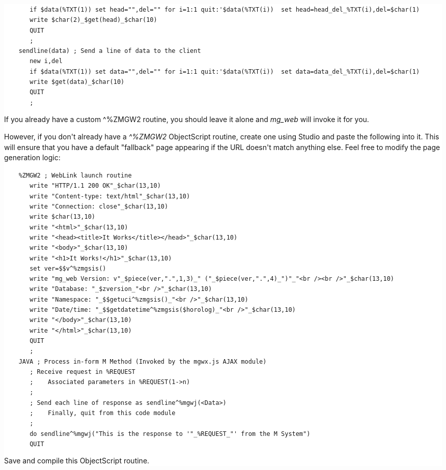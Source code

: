            if $data(%TXT(1)) set head="",del="" for i=1:1 quit:'$data(%TXT(i))  set head=head_del_%TXT(i),del=$char(1)
           write $char(2)_$get(head)_$char(10)
           QUIT
           ;
        sendline(data) ; Send a line of data to the client
           new i,del
           if $data(%TXT(1)) set data="",del="" for i=1:1 quit:'$data(%TXT(i))  set data=data_del_%TXT(i),del=$char(1)
           write $get(data)_$char(10)
           QUIT
           ;


If you already have a custom ^%ZMGW2 routine, you should leave it alone and *mg_web* will invoke it
for you.

However, if you don't already have a *^%ZMGW2* ObjectScript routine, create one using
Studio and paste the following into it.  This will ensure that you have a
default "fallback" page appearing if the URL doesn't match anything else.  Feel free
to modify the page generation logic:

        %ZMGW2 ; WebLink launch routine
           write "HTTP/1.1 200 OK"_$char(13,10)
           write "Content-type: text/html"_$char(13,10)
           write "Connection: close"_$char(13,10)
           write $char(13,10)
           write "<html>"_$char(13,10)
           write "<head><title>It Works</title></head>"_$char(13,10)
           write "<body>"_$char(13,10)
           write "<h1>It Works!</h1>"_$char(13,10)
           set ver=$$v^%zmgsis()
           write "mg_web Version: v"_$piece(ver,".",1,3)_" ("_$piece(ver,".",4)_")"_"<br /><br />"_$char(13,10)
           write "Database: "_$zversion_"<br />"_$char(13,10)
           write "Namespace: "_$$getuci^%zmgsis()_"<br />"_$char(13,10)
           write "Date/time: "_$$getdatetime^%zmgsis($horolog)_"<br />"_$char(13,10)
           write "</body>"_$char(13,10)
           write "</html>"_$char(13,10)
           QUIT
           ;
        JAVA ; Process in-form M Method (Invoked by the mgwx.js AJAX module)
           ; Receive request in %REQUEST
           ;    Associated parameters in %REQUEST(1->n)
           ;
           ; Send each line of response as sendline^%mgwj(<Data>)
           ;    Finally, quit from this code module
           ;
           do sendline^%mgwj("This is the response to '"_%REQUEST_"' from the M System")
           QUIT



Save and compile this ObjectScript routine.
